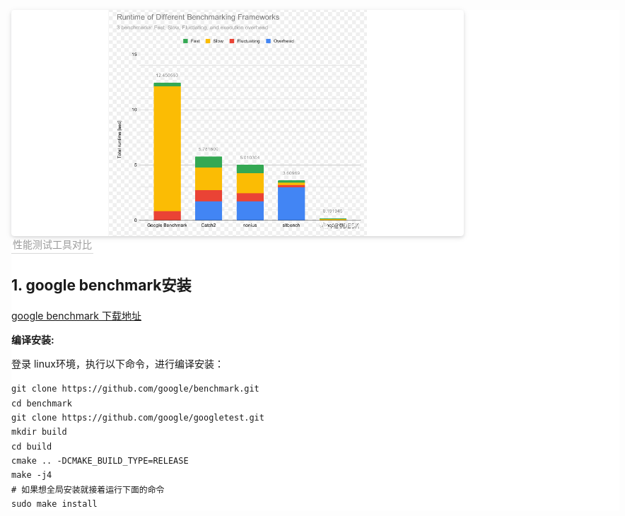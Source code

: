   <img src="images/0_1.png" width="640" height="320" align=center style="border-radius: 0.3125em; box-shadow: 0 2px 4px 0 rgba(34,36,38,.12),0 2px 10px 0 rgba(34,36,38,.08);">
  <br>
  <div style="color:orange; border-bottom: 1px solid #d9d9d9; display: inline-block; color: #999; padding: 2px;">性能测试工具对比</div>
</center>
<br>

## 1. google benchmark安装

[google benchmark 下载地址](https://github.com/google/benchmark)

**编译安装:**

登录 linux环境，执行以下命令，进行编译安装：

```shell
git clone https://github.com/google/benchmark.git
cd benchmark
git clone https://github.com/google/googletest.git
mkdir build
cd build
cmake .. -DCMAKE_BUILD_TYPE=RELEASE
make -j4
# 如果想全局安装就接着运行下面的命令
sudo make install
```
